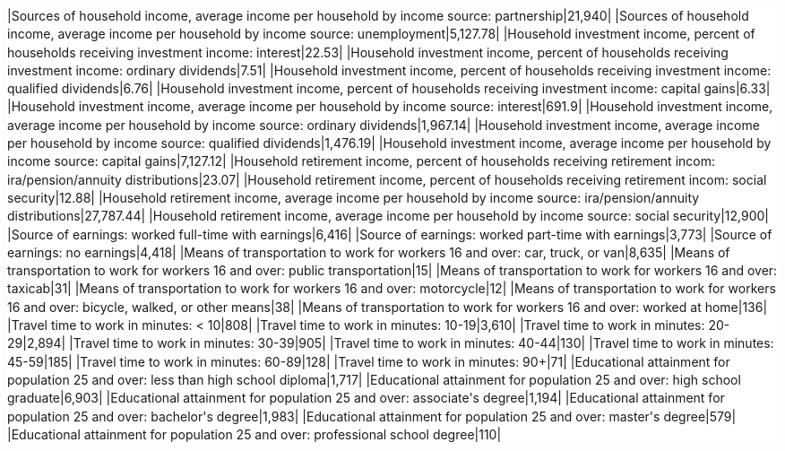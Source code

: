 |Sources of household income, average income per household by income source: partnership|21,940|
|Sources of household income, average income per household by income source: unemployment|5,127.78|
|Household investment income, percent of households receiving investment income: interest|22.53|
|Household investment income, percent of households receiving investment income: ordinary dividends|7.51|
|Household investment income, percent of households receiving investment income: qualified dividends|6.76|
|Household investment income, percent of households receiving investment income: capital gains|6.33|
|Household investment income, average income per household by income source: interest|691.9|
|Household investment income, average income per household by income source: ordinary dividends|1,967.14|
|Household investment income, average income per household by income source: qualified dividends|1,476.19|
|Household investment income, average income per household by income source: capital gains|7,127.12|
|Household retirement income, percent of households receiving retirement incom: ira/pension/annuity distributions|23.07|
|Household retirement income, percent of households receiving retirement incom: social security|12.88|
|Household retirement income, average income per household by income source: ira/pension/annuity distributions|27,787.44|
|Household retirement income, average income per household by income source: social security|12,900|
|Source of earnings: worked full-time with earnings|6,416|
|Source of earnings: worked part-time with earnings|3,773|
|Source of earnings: no earnings|4,418|
|Means of transportation to work for workers 16 and over: car, truck, or van|8,635|
|Means of transportation to work for workers 16 and over: public transportation|15|
|Means of transportation to work for workers 16 and over: taxicab|31|
|Means of transportation to work for workers 16 and over: motorcycle|12|
|Means of transportation to work for workers 16 and over: bicycle, walked, or other means|38|
|Means of transportation to work for workers 16 and over: worked at home|136|
|Travel time to work in minutes: < 10|808|
|Travel time to work in minutes: 10-19|3,610|
|Travel time to work in minutes: 20-29|2,894|
|Travel time to work in minutes: 30-39|905|
|Travel time to work in minutes: 40-44|130|
|Travel time to work in minutes: 45-59|185|
|Travel time to work in minutes: 60-89|128|
|Travel time to work in minutes: 90+|71|
|Educational attainment for population 25 and over: less than high school diploma|1,717|
|Educational attainment for population 25 and over: high school graduate|6,903|
|Educational attainment for population 25 and over: associate's degree|1,194|
|Educational attainment for population 25 and over: bachelor's degree|1,983|
|Educational attainment for population 25 and over: master's degree|579|
|Educational attainment for population 25 and over: professional school degree|110|
